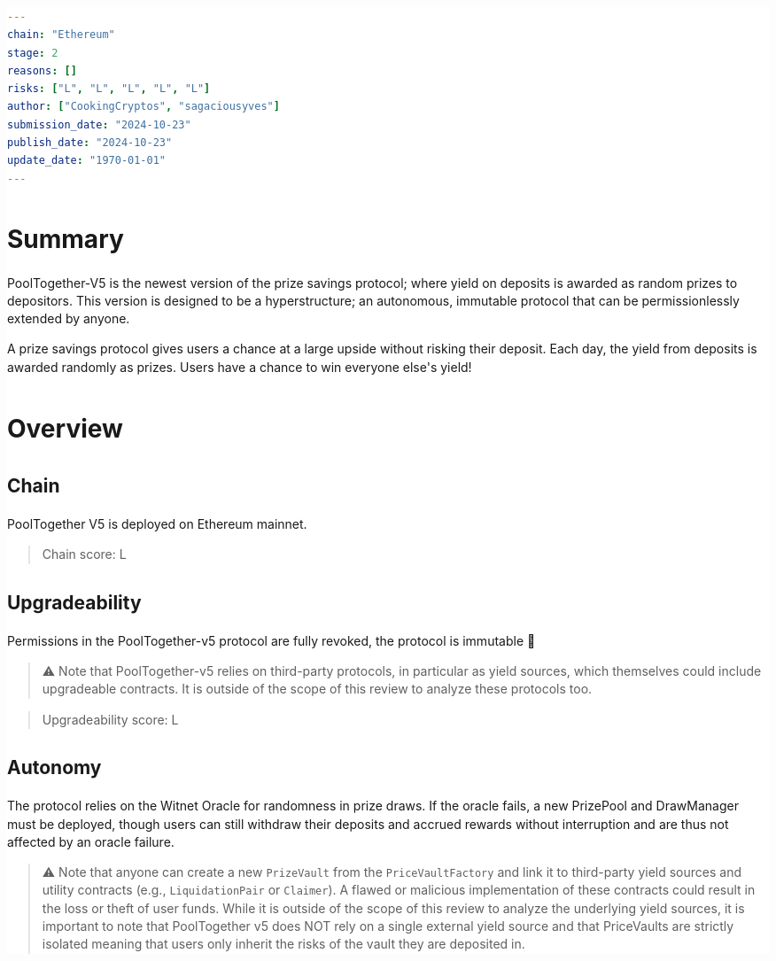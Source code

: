 ```yaml
---
chain: "Ethereum"
stage: 2
reasons: []
risks: ["L", "L", "L", "L", "L"]
author: ["CookingCryptos", "sagaciousyves"]
submission_date: "2024-10-23"
publish_date: "2024-10-23"
update_date: "1970-01-01"
---
```


# Summary

PoolTogether-V5 is the newest version of the prize savings protocol; where yield on deposits is awarded as random prizes to depositors. This version is designed to be a hyperstructure; an autonomous, immutable protocol that can be permissionlessly extended by anyone.

A prize savings protocol gives users a chance at a large upside without risking their deposit. Each day, the yield from deposits is awarded randomly as prizes. Users have a chance to win everyone else's yield!

# Overview

## Chain

PoolTogether V5 is deployed on Ethereum mainnet.

> Chain score: L

## Upgradeability

Permissions in the PoolTogether-v5 protocol are fully revoked, the protocol is immutable 🎉

> ⚠️ Note that PoolTogether-v5 relies on third-party protocols, in particular as yield sources, which themselves could include upgradeable contracts. It is outside of the scope of this review to analyze these protocols too.

> Upgradeability score: L

## Autonomy

The protocol relies on the Witnet Oracle for randomness in prize draws. If the oracle fails, a new PrizePool and DrawManager must be deployed, though users can still withdraw their deposits and accrued rewards without interruption and are thus not affected by an oracle failure.

> ⚠️ Note that anyone can create a new `PrizeVault` from the `PriceVaultFactory` and link it to third-party yield sources and utility contracts (e.g., `LiquidationPair` or `Claimer`). A flawed or malicious implementation of these contracts could result in the loss or theft of user funds. While it is outside of the scope of this review to analyze the underlying yield sources, it is important to note that PoolTogether v5 does NOT rely on a single external yield source and that PriceVaults are strictly isolated meaning that users only inherit the risks of the vault they are deposited in.

